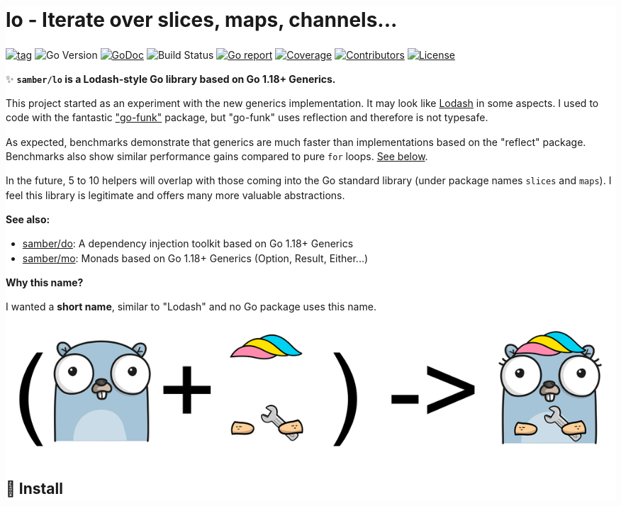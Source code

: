# lo - Iterate over slices, maps, channels...

[![tag](https://img.shields.io/github/tag/samber/lo.svg)](https://github.com/samber/lo/releases)
![Go Version](https://img.shields.io/badge/Go-%3E%3D%201.18-%23007d9c)
[![GoDoc](https://godoc.org/github.com/samber/lo?status.svg)](https://pkg.go.dev/github.com/samber/lo)
![Build Status](https://github.com/samber/lo/actions/workflows/test.yml/badge.svg)
[![Go report](https://goreportcard.com/badge/github.com/samber/lo)](https://goreportcard.com/report/github.com/samber/lo)
[![Coverage](https://img.shields.io/codecov/c/github/samber/lo)](https://codecov.io/gh/samber/lo)
[![Contributors](https://img.shields.io/github/contributors/samber/lo)](https://github.com/samber/lo/graphs/contributors)
[![License](https://img.shields.io/github/license/samber/lo)](./LICENSE)

✨ **`samber/lo` is a Lodash-style Go library based on Go 1.18+ Generics.**

This project started as an experiment with the new generics implementation. It may look like [Lodash](https://github.com/lodash/lodash) in some aspects. I used to code with the fantastic ["go-funk"](https://github.com/thoas/go-funk) package, but "go-funk" uses reflection and therefore is not typesafe.

As expected, benchmarks demonstrate that generics are much faster than implementations based on the "reflect" package. Benchmarks also show similar performance gains compared to pure `for` loops. [See below](#-benchmark).

In the future, 5 to 10 helpers will overlap with those coming into the Go standard library (under package names `slices` and `maps`). I feel this library is legitimate and offers many more valuable abstractions.

**See also:**

- [samber/do](https://github.com/samber/do): A dependency injection toolkit based on Go 1.18+ Generics
- [samber/mo](https://github.com/samber/mo): Monads based on Go 1.18+ Generics (Option, Result, Either...)

**Why this name?**

I wanted a **short name**, similar to "Lodash" and no Go package uses this name.

![lo](img/logo-full.png)

## 🚀 Install
